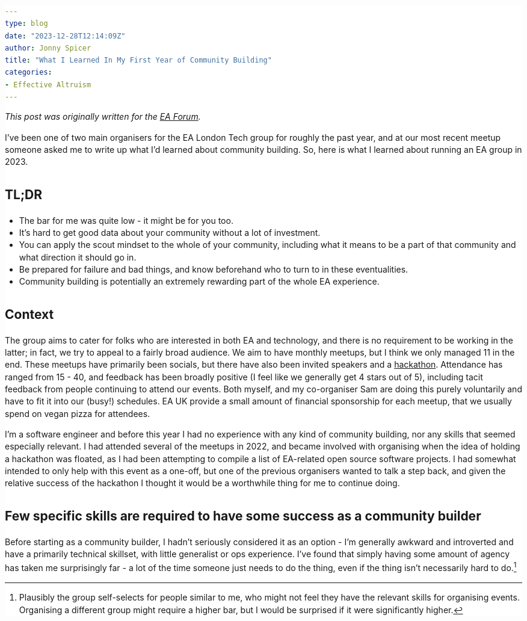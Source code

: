```yaml
---
type: blog
date: "2023-12-28T12:14:09Z"
author: Jonny Spicer
title: "What I Learned In My First Year of Community Building"
categories:
- Effective Altruism
---
```

*This post was originally written for the [EA Forum](https://forum.effectivealtruism.org/posts/9HsmmZQA86kWsEPuk/what-i-learned-in-my-first-year-of-community-building).*

I’ve been one of two main organisers for the EA London Tech group for roughly the past year, and at our most recent meetup someone asked me to write up what I’d learned about community building. So, here is what I learned about running an EA group in 2023.

## TL;DR

- The bar for me was quite low - it might be for you too.
- It’s hard to get good data about your community without a lot of investment.
- You can apply the scout mindset to the whole of your community, including what it means to be a part of that community and what direction it should go in.
- Be prepared for failure and bad things, and know beforehand who to turn to in these eventualities.
- Community building is potentially an extremely rewarding part of the whole EA experience.

## Context

The group aims to cater for folks who are interested in both EA and technology, and there is no requirement to be working in the latter; in fact, we try to appeal to a fairly broad audience. We aim to have monthly meetups, but I think we only managed 11 in the end. These meetups have primarily been socials, but there have also been invited speakers and a [hackathon](https://forum.effectivealtruism.org/posts/RRT5ApXHnvvzgnYy8/ea-london-hackathon-retrospective). Attendance has ranged from 15 - 40, and feedback has been broadly positive (I feel like we generally get 4 stars out of 5), including tacit feedback from people continuing to attend our events. Both myself, and my co-organiser Sam are doing this purely voluntarily and have to fit it into our (busy!) schedules. EA UK provide a small amount of financial sponsorship for each meetup, that we usually spend on vegan pizza for attendees.

I’m a software engineer and before this year I had no experience with any kind of community building, nor any skills that seemed especially relevant. I had attended several of the meetups in 2022, and became involved with organising when the idea of holding a hackathon was floated, as I had been attempting to compile a list of EA-related open source software projects. I had somewhat intended to only help with this event as a one-off, but one of the previous organisers wanted to talk a step back, and given the relative success of the hackathon I thought it would be a worthwhile thing for me to continue doing.

## Few specific skills are required to have some success as a community builder

Before starting as a community builder, I hadn’t seriously considered it as an option - I’m generally awkward and introverted and have a primarily technical skillset, with little generalist or ops experience. I’ve found that simply having some amount of agency has taken me surprisingly far - a lot of the time someone just needs to do the thing, even if the thing isn’t necessarily hard to do.[^1]


[^1]: Plausibly the group self-selects for people similar to me, who might not feel they have the relevant skills for organising events. Organising a different group might require a higher bar, but I would be surprised if it were significantly higher.
[^2]: These are made up numbers I thought of in the course of typing that sentence, this could be a dramatic overestimate.